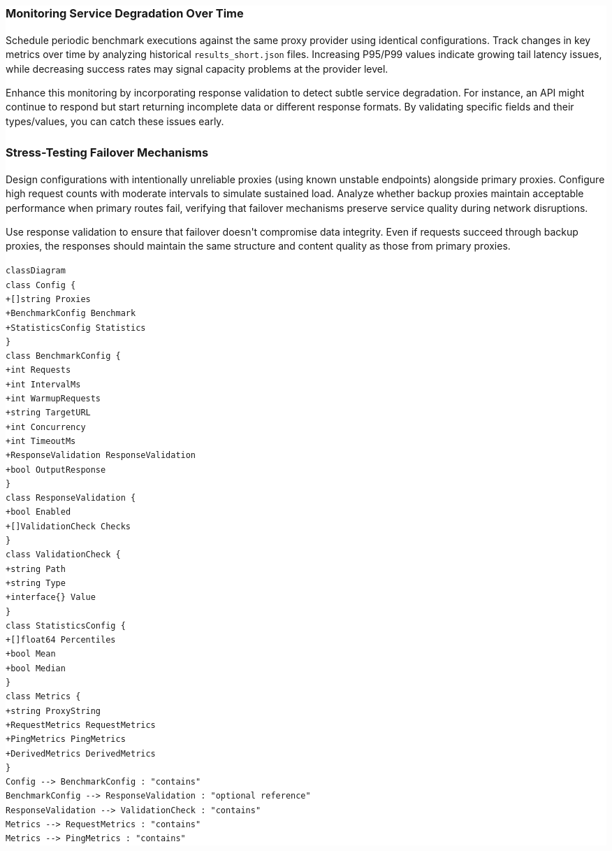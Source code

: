 ### Monitoring Service Degradation Over Time

Schedule periodic benchmark executions against the same proxy provider using identical configurations. Track changes in key metrics over time by analyzing historical `results_short.json` files. Increasing P95/P99 values indicate growing tail latency issues, while decreasing success rates may signal capacity problems at the provider level.

Enhance this monitoring by incorporating response validation to detect subtle service degradation. For instance, an API might continue to respond but start returning incomplete data or different response formats. By validating specific fields and their types/values, you can catch these issues early.

### Stress-Testing Failover Mechanisms

Design configurations with intentionally unreliable proxies (using known unstable endpoints) alongside primary proxies. Configure high request counts with moderate intervals to simulate sustained load. Analyze whether backup proxies maintain acceptable performance when primary routes fail, verifying that failover mechanisms preserve service quality during network disruptions.

Use response validation to ensure that failover doesn't compromise data integrity. Even if requests succeed through backup proxies, the responses should maintain the same structure and content quality as those from primary proxies.

```mermaid
classDiagram
class Config {
+[]string Proxies
+BenchmarkConfig Benchmark
+StatisticsConfig Statistics
}
class BenchmarkConfig {
+int Requests
+int IntervalMs
+int WarmupRequests
+string TargetURL
+int Concurrency
+int TimeoutMs
+ResponseValidation ResponseValidation
+bool OutputResponse
}
class ResponseValidation {
+bool Enabled
+[]ValidationCheck Checks
}
class ValidationCheck {
+string Path
+string Type
+interface{} Value
}
class StatisticsConfig {
+[]float64 Percentiles
+bool Mean
+bool Median
}
class Metrics {
+string ProxyString
+RequestMetrics RequestMetrics
+PingMetrics PingMetrics
+DerivedMetrics DerivedMetrics
}
Config --> BenchmarkConfig : "contains"
BenchmarkConfig --> ResponseValidation : "optional reference"
ResponseValidation --> ValidationCheck : "contains"
Metrics --> RequestMetrics : "contains"
Metrics --> PingMetrics : "contains"
```